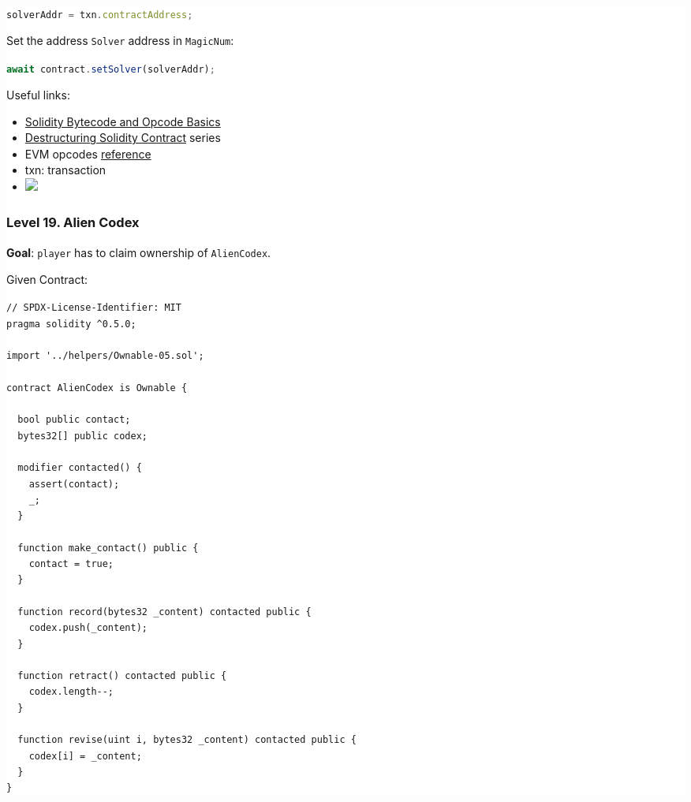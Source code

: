 ```js
solverAddr = txn.contractAddress;
```

Set the address `Solver` address in `MagicNum`:

```js
await contract.setSolver(solverAddr);
```

Useful links:

- [Solidity Bytecode and Opcode Basics](https://medium.com/@blockchain101/solidity-bytecode-and-opcode-basics-672e9b1a88c2)
- [Destructuring Solidity Contract](https://blog.openzeppelin.com/deconstructing-a-solidity-contract-part-i-introduction-832efd2d7737/) series
- EVM opcodes [reference](https://ethereum.org/en/developers/docs/evm/opcodes/)
- txn: transaction
- ![](https://miro.medium.com/max/1400/1*5Wrb7z3W6AMtjH6IKJYowg.jpeg)

### Level 19. Alien Codex

**Goal**: `player` has to claim ownership of `AlienCodex`.

Given Contract:

```solidity
// SPDX-License-Identifier: MIT
pragma solidity ^0.5.0;

import '../helpers/Ownable-05.sol';

contract AlienCodex is Ownable {

  bool public contact;
  bytes32[] public codex;

  modifier contacted() {
    assert(contact);
    _;
  }

  function make_contact() public {
    contact = true;
  }

  function record(bytes32 _content) contacted public {
  	codex.push(_content);
  }

  function retract() contacted public {
    codex.length--;
  }

  function revise(uint i, bytes32 _content) contacted public {
    codex[i] = _content;
  }
}
```
